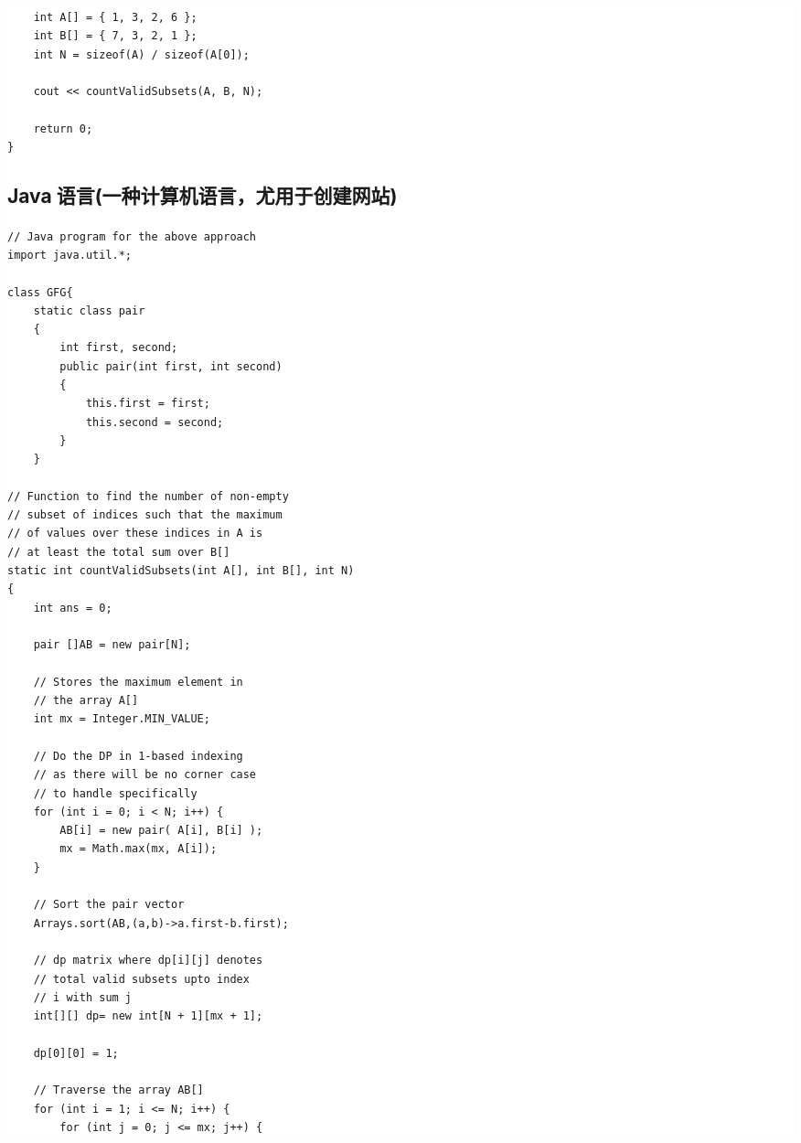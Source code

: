 ```
    int A[] = { 1, 3, 2, 6 };
    int B[] = { 7, 3, 2, 1 };
    int N = sizeof(A) / sizeof(A[0]);

    cout << countValidSubsets(A, B, N);

    return 0;
}
```

## Java 语言(一种计算机语言，尤用于创建网站)

```
// Java program for the above approach
import java.util.*;

class GFG{
    static class pair
    {
        int first, second;
        public pair(int first, int second) 
        {
            this.first = first;
            this.second = second;
        }   
    }

// Function to find the number of non-empty
// subset of indices such that the maximum
// of values over these indices in A is
// at least the total sum over B[]
static int countValidSubsets(int A[], int B[], int N)
{
    int ans = 0;

    pair []AB = new pair[N];

    // Stores the maximum element in
    // the array A[]
    int mx = Integer.MIN_VALUE;

    // Do the DP in 1-based indexing
    // as there will be no corner case
    // to handle specifically
    for (int i = 0; i < N; i++) {
        AB[i] = new pair( A[i], B[i] );
        mx = Math.max(mx, A[i]);
    }

    // Sort the pair vector
    Arrays.sort(AB,(a,b)->a.first-b.first);

    // dp matrix where dp[i][j] denotes
    // total valid subsets upto index
    // i with sum j
    int[][] dp= new int[N + 1][mx + 1];

    dp[0][0] = 1;

    // Traverse the array AB[]
    for (int i = 1; i <= N; i++) {
        for (int j = 0; j <= mx; j++) {

```